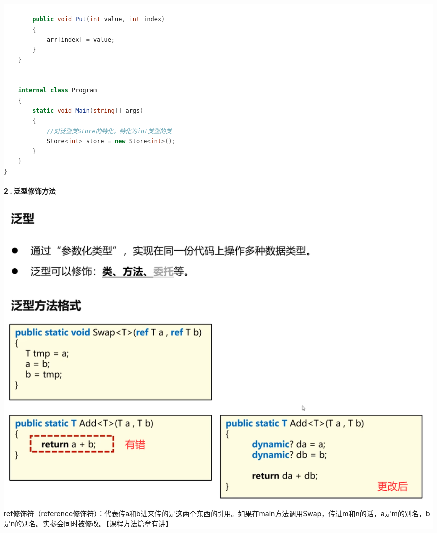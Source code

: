 ```C#

        public void Put(int value, int index)
        {
            arr[index] = value;
        }
    }


    internal class Program
    {
        static void Main(string[] args)
        {
            //对泛型类Store的特化，特化为int类型的类
            Store<int> store = new Store<int>();
        }
    }
}
```
#### 2 . 泛型修饰方法
![picture 2](images/d8e38c483a63e68a08cec19e49d168e1e2474c10bb1ed53494ecb4b2a6c9d048.png)  
ref修饰符（reference修饰符）：代表传a和b进来传的是这两个东西的引用。如果在main方法调用Swap，传进m和n的话，a是m的别名，b是n的别名。实参会同时被修改。【课程方法篇章有讲】
